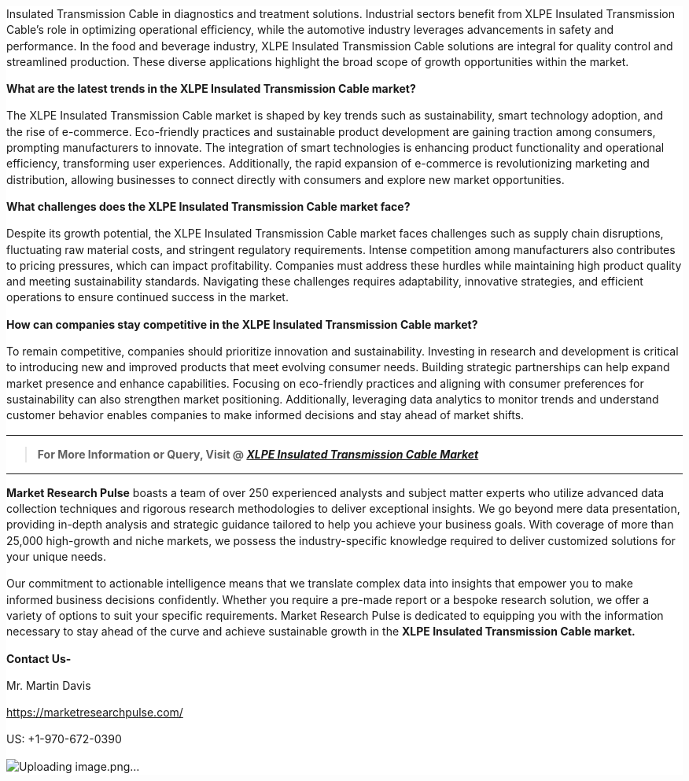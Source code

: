 Insulated Transmission Cable in diagnostics and treatment solutions. Industrial sectors benefit from XLPE Insulated Transmission Cable&rsquo;s role in optimizing operational efficiency, while the automotive industry leverages advancements in safety and performance. In the food and beverage industry, XLPE Insulated Transmission Cable solutions are integral for quality control and streamlined production. These diverse applications highlight the broad scope of growth opportunities within the market.</p><p><strong>What are the latest trends in the XLPE Insulated Transmission Cable market?</strong></p><p>The XLPE Insulated Transmission Cable market is shaped by key trends such as sustainability, smart technology adoption, and the rise of e-commerce. Eco-friendly practices and sustainable product development are gaining traction among consumers, prompting manufacturers to innovate. The integration of smart technologies is enhancing product functionality and operational efficiency, transforming user experiences. Additionally, the rapid expansion of e-commerce is revolutionizing marketing and distribution, allowing businesses to connect directly with consumers and explore new market opportunities.</p><p><strong>What challenges does the XLPE Insulated Transmission Cable market face?</strong></p><p>Despite its growth potential, the XLPE Insulated Transmission Cable market faces challenges such as supply chain disruptions, fluctuating raw material costs, and stringent regulatory requirements. Intense competition among manufacturers also contributes to pricing pressures, which can impact profitability. Companies must address these hurdles while maintaining high product quality and meeting sustainability standards. Navigating these challenges requires adaptability, innovative strategies, and efficient operations to ensure continued success in the market.</p><p><strong>How can companies stay competitive in the XLPE Insulated Transmission Cable market?</strong></p><p>To remain competitive, companies should prioritize innovation and sustainability. Investing in research and development is critical to introducing new and improved products that meet evolving consumer needs. Building strategic partnerships can help expand market presence and enhance capabilities. Focusing on eco-friendly practices and aligning with consumer preferences for sustainability can also strengthen market positioning. Additionally, leveraging data analytics to monitor trends and understand customer behavior enables companies to make informed decisions and stay ahead of market shifts.</p><hr /><blockquote><p><strong>For More Information or Query, Visit @&nbsp;<em><a href="https://marketresearchpulse.com/report/4891/xlpe-insulated-transmission-cable-market?utm_source=Linkedin&utm_medium=0112">XLPE Insulated Transmission Cable Market</a></em></strong></p></blockquote><hr /><p><strong>Market Research Pulse</strong> boasts a team of over 250 experienced analysts and subject matter experts who utilize advanced data collection techniques and rigorous research methodologies to deliver exceptional insights. We go beyond mere data presentation, providing in-depth analysis and strategic guidance tailored to help you achieve your business goals. With coverage of more than 25,000 high-growth and niche markets, we possess the industry-specific knowledge required to deliver customized solutions for your unique needs.</p><p>Our commitment to actionable intelligence means that we translate complex data into insights that empower you to make informed business decisions confidently. Whether you require a pre-made report or a bespoke research solution, we offer a variety of options to suit your specific requirements. Market Research Pulse is dedicated to equipping you with the information necessary to stay ahead of the curve and achieve sustainable growth in the <strong>XLPE Insulated Transmission Cable market.</strong></p><p><strong>Contact Us-</strong></p><p>Mr. Martin Davis</p><p>https://marketresearchpulse.com/</p><p>US: +1-970-672-0390</p>
![Uploading image.png…]()
